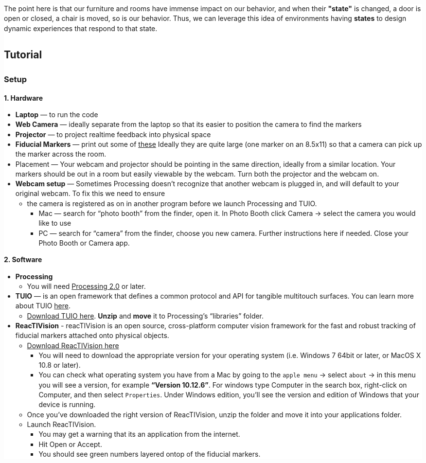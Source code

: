 
The point here is that our furniture and rooms have immense impact on our behavior, and when their **"state"** is changed, a door is open or closed, a chair is moved, so is our behavior. Thus, we can leverage this idea of environments having **states** to design dynamic experiences that respond to that state.


## Tutorial

### Setup
**1. Hardware**
- **Laptop** — to run the code
- **Web Camera** — ideally separate from the laptop so that its easier to position the camera to find the markers
- **Projector** — to project realtime feedback into physical space
- **Fiducial Markers** — print out some of [these](http://reactivision.sourceforge.net/data/fiducials.pdf) Ideally they are quite large (one marker on an 8.5x11) so that a camera can pick up the marker across the room.
- Placement — Your webcam and projector should be pointing in the same direction, ideally from a similar location. Your markers should be out in a room but easily viewable by the webcam. Turn both the projector and the webcam on.
- **Webcam setup** — Sometimes Processing doesn’t recognize that another webcam is plugged in, and will default to your original webcam. To fix this we need to ensure
   - the camera is registered as on in another program before we launch Processing and TUIO.
      - Mac — search for “photo booth” from the finder, open it. In Photo Booth click Camera → select the camera you would like to use
      - PC — search for “camera” from the finder, choose you new camera. Further instructions here if needed. Close your Photo Booth or Camera app.
      
**2. Software**  
   - **Processing**  
      - You will need [Processing 2.0](https://processing.org/download) or later.  
   - **TUIO**  — is an open framework that defines a common protocol and API for tangible multitouch surfaces. You can learn more about TUIO [here](https://www.tuio.org/).
      - [Download TUIO here](https://drive.google.com/file/d/189WISuVLqTsM9A5eprC0qHGwemNUrEW8/view). **Unzip** and **move** it to Processing’s “libraries” folder.  
   - **ReacTIVision** - reacTIVision is an open source, cross-platform computer vision framework for the fast and robust tracking of fiducial markers attached onto physical objects.
      - [Download ReacTIVision here](http://reactivision.sourceforge.net/#files)   
        - You will need to download the appropriate version for your operating system (i.e. Windows 7 64bit or later, or MacOS X 10.8 or later).
        - You can check what operating system you have from a Mac by going to the `apple menu` → select `about` → in this menu you will see a version, for example **“Version 10.12.6”**. For windows type Computer in the search box, right-click on Computer, and then select `Properties`. Under Windows edition, you’ll see the version and edition of Windows that your device is running.
      - Once you’ve downloaded the right version of ReacTIVision, unzip the folder and move it into your applications folder.
      - Launch ReacTIVision. 
        - You may get a warning that its an application from the internet. 
        - Hit Open or Accept. 
        - You should see green numbers layered ontop of the fiducial markers.
